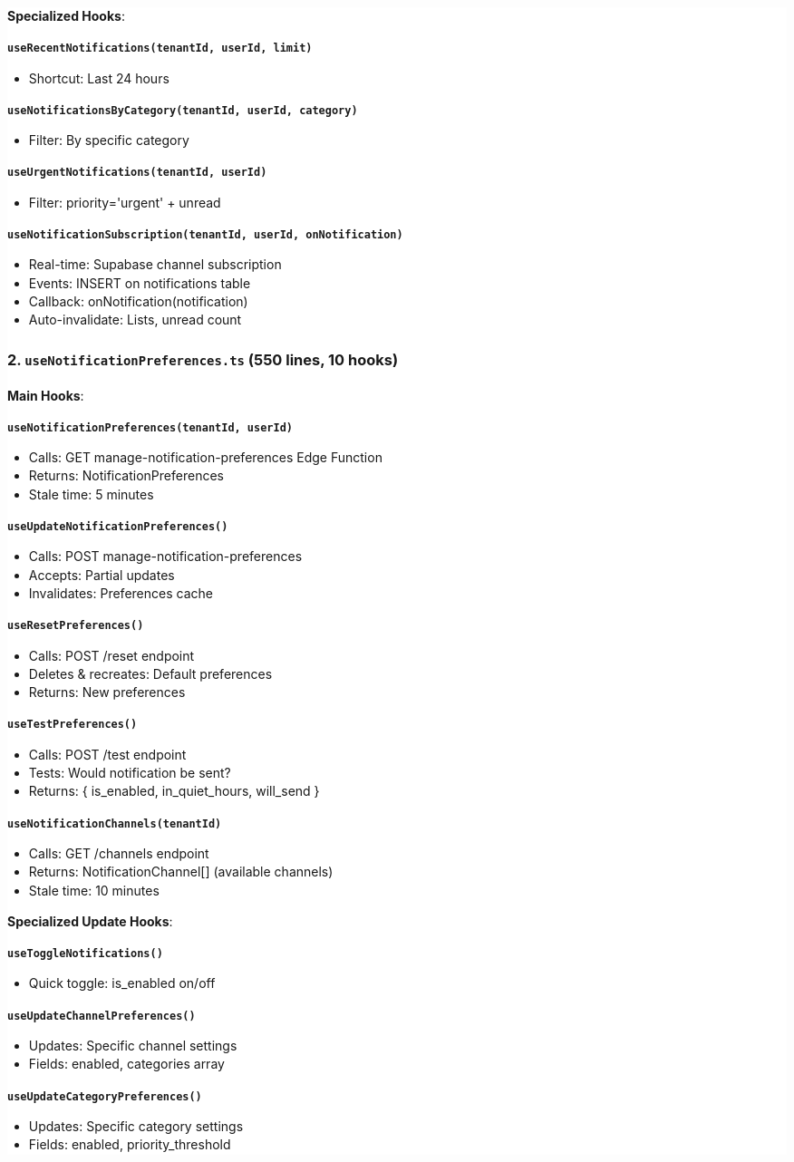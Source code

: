 **Specialized Hooks**:

**`useRecentNotifications(tenantId, userId, limit)`**
- Shortcut: Last 24 hours

**`useNotificationsByCategory(tenantId, userId, category)`**
- Filter: By specific category

**`useUrgentNotifications(tenantId, userId)`**
- Filter: priority='urgent' + unread

**`useNotificationSubscription(tenantId, userId, onNotification)`**
- Real-time: Supabase channel subscription
- Events: INSERT on notifications table
- Callback: onNotification(notification)
- Auto-invalidate: Lists, unread count

### 2. `useNotificationPreferences.ts` (550 lines, 10 hooks)

**Main Hooks**:

**`useNotificationPreferences(tenantId, userId)`**
- Calls: GET manage-notification-preferences Edge Function
- Returns: NotificationPreferences
- Stale time: 5 minutes

**`useUpdateNotificationPreferences()`**
- Calls: POST manage-notification-preferences
- Accepts: Partial updates
- Invalidates: Preferences cache

**`useResetPreferences()`**
- Calls: POST /reset endpoint
- Deletes & recreates: Default preferences
- Returns: New preferences

**`useTestPreferences()`**
- Calls: POST /test endpoint
- Tests: Would notification be sent?
- Returns: { is_enabled, in_quiet_hours, will_send }

**`useNotificationChannels(tenantId)`**
- Calls: GET /channels endpoint
- Returns: NotificationChannel[] (available channels)
- Stale time: 10 minutes

**Specialized Update Hooks**:

**`useToggleNotifications()`**
- Quick toggle: is_enabled on/off

**`useUpdateChannelPreferences()`**
- Updates: Specific channel settings
- Fields: enabled, categories array

**`useUpdateCategoryPreferences()`**
- Updates: Specific category settings
- Fields: enabled, priority_threshold
